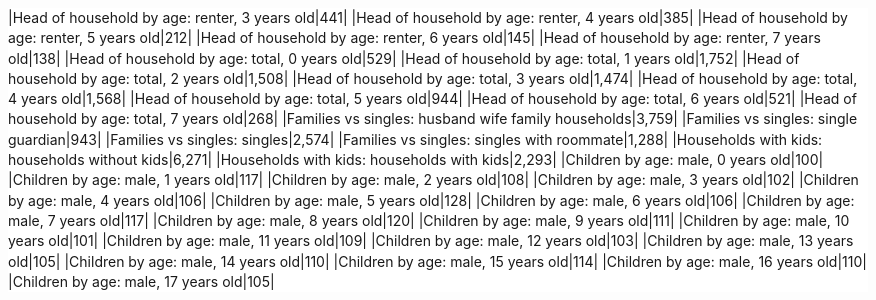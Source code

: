 |Head of household by age: renter, 3 years old|441|
|Head of household by age: renter, 4 years old|385|
|Head of household by age: renter, 5 years old|212|
|Head of household by age: renter, 6 years old|145|
|Head of household by age: renter, 7 years old|138|
|Head of household by age: total, 0 years old|529|
|Head of household by age: total, 1 years old|1,752|
|Head of household by age: total, 2 years old|1,508|
|Head of household by age: total, 3 years old|1,474|
|Head of household by age: total, 4 years old|1,568|
|Head of household by age: total, 5 years old|944|
|Head of household by age: total, 6 years old|521|
|Head of household by age: total, 7 years old|268|
|Families vs singles: husband wife family households|3,759|
|Families vs singles: single guardian|943|
|Families vs singles: singles|2,574|
|Families vs singles: singles with roommate|1,288|
|Households with kids: households without kids|6,271|
|Households with kids: households with kids|2,293|
|Children by age: male, 0 years old|100|
|Children by age: male, 1 years old|117|
|Children by age: male, 2 years old|108|
|Children by age: male, 3 years old|102|
|Children by age: male, 4 years old|106|
|Children by age: male, 5 years old|128|
|Children by age: male, 6 years old|106|
|Children by age: male, 7 years old|117|
|Children by age: male, 8 years old|120|
|Children by age: male, 9 years old|111|
|Children by age: male, 10 years old|101|
|Children by age: male, 11 years old|109|
|Children by age: male, 12 years old|103|
|Children by age: male, 13 years old|105|
|Children by age: male, 14 years old|110|
|Children by age: male, 15 years old|114|
|Children by age: male, 16 years old|110|
|Children by age: male, 17 years old|105|
